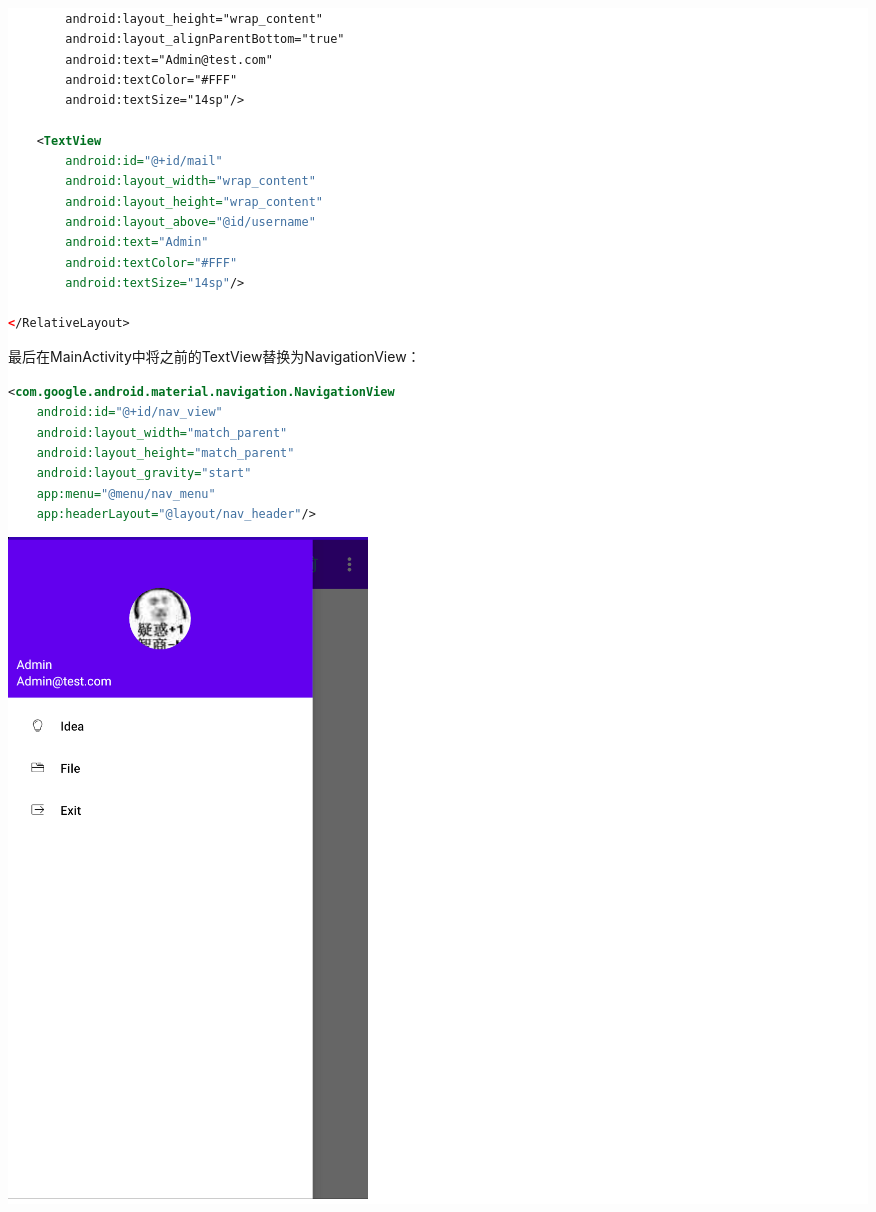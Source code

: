 ```xml
        android:layout_height="wrap_content"
        android:layout_alignParentBottom="true"
        android:text="Admin@test.com"
        android:textColor="#FFF"
        android:textSize="14sp"/>

    <TextView
        android:id="@+id/mail"
        android:layout_width="wrap_content"
        android:layout_height="wrap_content"
        android:layout_above="@id/username"
        android:text="Admin"
        android:textColor="#FFF"
        android:textSize="14sp"/>

</RelativeLayout>
```

最后在MainActivity中将之前的TextView替换为NavigationView：

```xml
<com.google.android.material.navigation.NavigationView
    android:id="@+id/nav_view"
    android:layout_width="match_parent"
    android:layout_height="match_parent"
    android:layout_gravity="start"
    app:menu="@menu/nav_menu"
    app:headerLayout="@layout/nav_header"/>
```

![image-20210403212148227](Image/image-20210403212148227.png)
